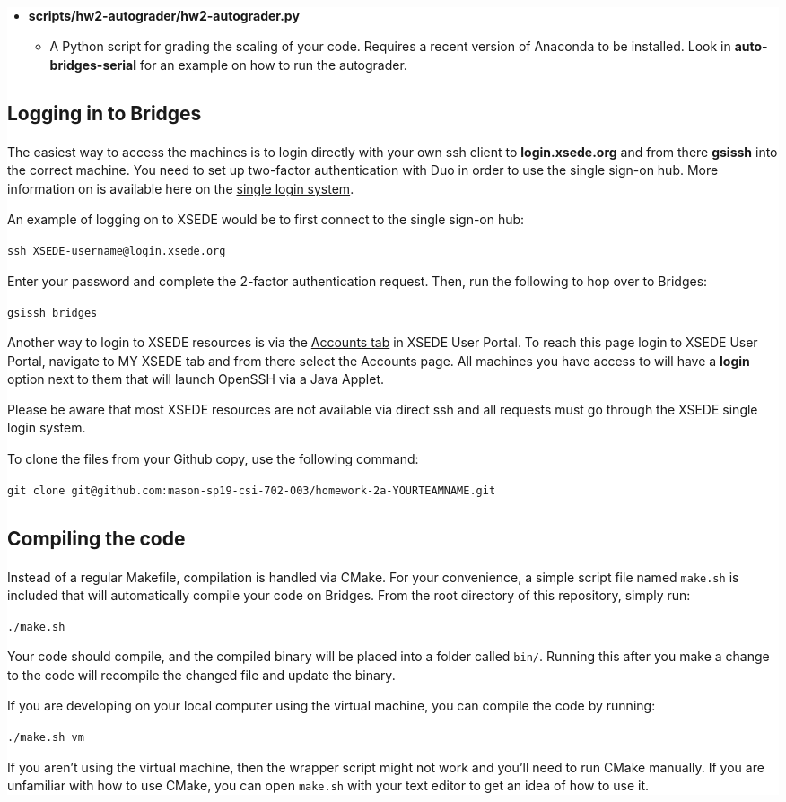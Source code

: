   - **scripts/hw2-autograder/hw2-autograder.py**
    
      - A Python script for grading the scaling of your code. Requires a recent version of Anaconda to be installed. Look in **auto-bridges-serial** for an example on how to run the autograder.

## Logging in to Bridges

The easiest way to access the machines is to login directly with your own ssh client to **login.xsede.org** and from there **gsissh** into the correct machine.
You need to set up two-factor authentication with Duo in order to use the single sign-on hub.
More information on is available here on the [single login system](https://portal.xsede.org/web/xup/single-sign-on-hub).

An example of logging on to XSEDE would be to first connect to the single sign-on hub:

    ssh XSEDE-username@login.xsede.org

Enter your password and complete the 2-factor authentication request.
Then, run the following to hop over to Bridges:

    gsissh bridges

Another way to login to XSEDE resources is via the [Accounts tab](https://portal.xsede.org/group/xup/accounts) in XSEDE User Portal.
To reach this page login to XSEDE User Portal, navigate to MY XSEDE tab and from there select the Accounts page.
All machines you have access to will have a **login** option next to them that will launch OpenSSH via a Java Applet.

Please be aware that most XSEDE resources are not available via direct ssh and all requests must go through the XSEDE single login system.

To clone the files from your Github copy, use the following command:

    git clone git@github.com:mason-sp19-csi-702-003/homework-2a-YOURTEAMNAME.git

## Compiling the code

Instead of a regular Makefile, compilation is handled via CMake.
For your convenience, a simple script file named `make.sh` is included that will automatically compile your code on Bridges.
From the root directory of this repository, simply run:

    ./make.sh

Your code should compile, and the compiled binary will be placed into a folder called `bin/`.
Running this after you make a change to the code will recompile the changed file and update the binary.

If you are developing on your local computer using the virtual machine, you can compile the code by running:

    ./make.sh vm

If you aren’t using the virtual machine, then the wrapper script might not work and you’ll need to run CMake manually.
If you are unfamiliar with how to use CMake, you can open `make.sh` with your text editor to get an idea of how to use it.
